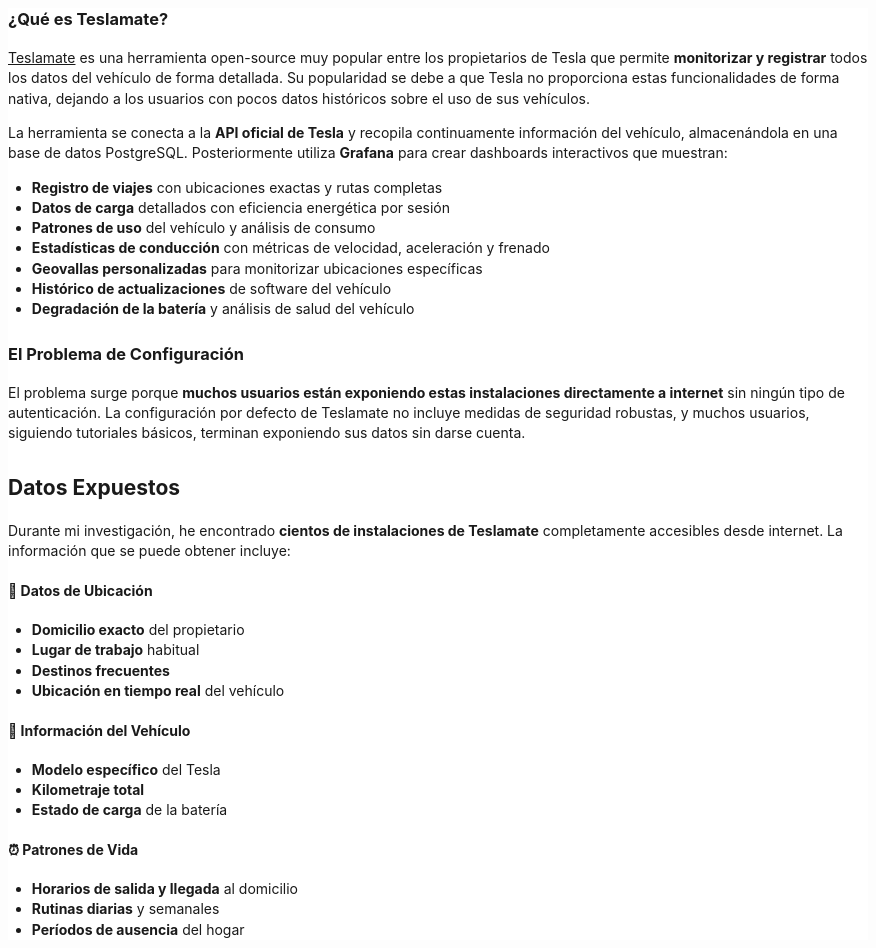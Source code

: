 ### ¿Qué es Teslamate?

[Teslamate](https://docs.teslamate.org/) es una herramienta open-source muy popular entre los propietarios de Tesla que permite **monitorizar y registrar** todos los datos del vehículo de forma detallada. Su popularidad se debe a que Tesla no proporciona estas funcionalidades de forma nativa, dejando a los usuarios con pocos datos históricos sobre el uso de sus vehículos.

La herramienta se conecta a la **API oficial de Tesla** y recopila continuamente información del vehículo, almacenándola en una base de datos PostgreSQL. Posteriormente utiliza **Grafana** para crear dashboards interactivos que muestran:

- **Registro de viajes** con ubicaciones exactas y rutas completas
- **Datos de carga** detallados con eficiencia energética por sesión
- **Patrones de uso** del vehículo y análisis de consumo
- **Estadísticas de conducción** con métricas de velocidad, aceleración y frenado
- **Geovallas personalizadas** para monitorizar ubicaciones específicas
- **Histórico de actualizaciones** de software del vehículo
- **Degradación de la batería** y análisis de salud del vehículo

### El Problema de Configuración

El problema surge porque **muchos usuarios están exponiendo estas instalaciones directamente a internet** sin ningún tipo de autenticación. La configuración por defecto de Teslamate no incluye medidas de seguridad robustas, y muchos usuarios, siguiendo tutoriales básicos, terminan exponiendo sus datos sin darse cuenta.

## Datos Expuestos

Durante mi investigación, he encontrado **cientos de instalaciones de Teslamate** completamente accesibles desde internet. La información que se puede obtener incluye:

#### 📍 **Datos de Ubicación**
- **Domicilio exacto** del propietario
- **Lugar de trabajo** habitual
- **Destinos frecuentes**
- **Ubicación en tiempo real** del vehículo

#### 🚗 **Información del Vehículo**  
- **Modelo específico** del Tesla
- **Kilometraje total**
- **Estado de carga** de la batería

#### ⏰ **Patrones de Vida**
- **Horarios de salida y llegada** al domicilio
- **Rutinas diarias** y semanales
- **Períodos de ausencia** del hogar
